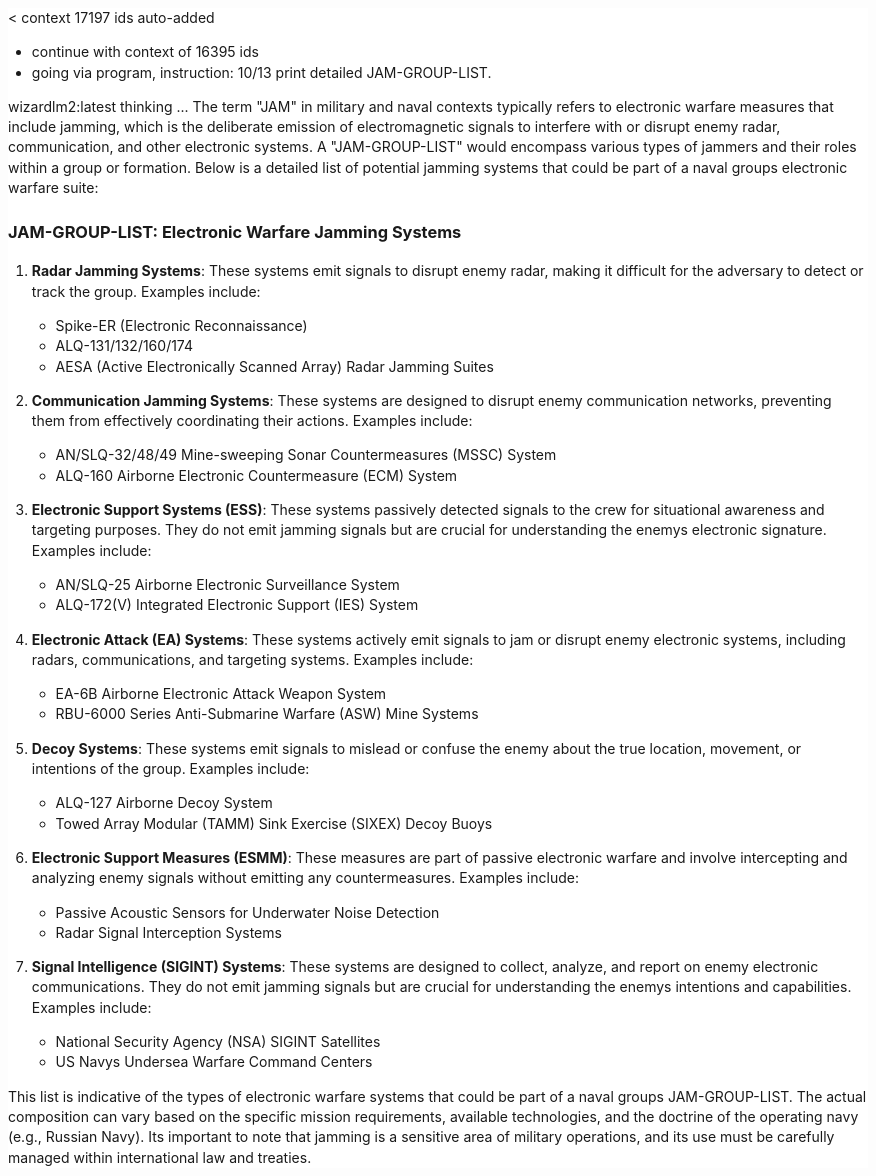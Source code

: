 < context 17197 ids auto-added
* continue with context of 16395 ids
* going via program, instruction: 10/13
print detailed JAM-GROUP-LIST.

wizardlm2:latest thinking ...
 The term "JAM" in military and naval contexts typically refers to electronic warfare measures that include jamming, which is the deliberate emission of electromagnetic signals to interfere with or disrupt enemy radar, communication, and other electronic systems. A "JAM-GROUP-LIST" would encompass various types of jammers and their roles within a group or formation. Below is a detailed list of potential jamming systems that could be part of a naval groups electronic warfare suite:

### JAM-GROUP-LIST: Electronic Warfare Jamming Systems

1. **Radar Jamming Systems**: These systems emit signals to disrupt enemy radar, making it difficult for the adversary to detect or track the group. Examples include:
   - Spike-ER (Electronic Reconnaissance)
   - ALQ-131/132/160/174
   - AESA (Active Electronically Scanned Array) Radar Jamming Suites

2. **Communication Jamming Systems**: These systems are designed to disrupt enemy communication networks, preventing them from effectively coordinating their actions. Examples include:
   - AN/SLQ-32/48/49 Mine-sweeping Sonar Countermeasures (MSSC) System
   - ALQ-160 Airborne Electronic Countermeasure (ECM) System

3. **Electronic Support Systems (ESS)**: These systems passively detected signals to the crew for situational awareness and targeting purposes. They do not emit jamming signals but are crucial for understanding the enemys electronic signature. Examples include:
   - AN/SLQ-25 Airborne Electronic Surveillance System
   - ALQ-172(V) Integrated Electronic Support (IES) System

4. **Electronic Attack (EA) Systems**: These systems actively emit signals to jam or disrupt enemy electronic systems, including radars, communications, and targeting systems. Examples include:
   - EA-6B Airborne Electronic Attack Weapon System
   - RBU-6000 Series Anti-Submarine Warfare (ASW) Mine Systems

5. **Decoy Systems**: These systems emit signals to mislead or confuse the enemy about the true location, movement, or intentions of the group. Examples include:
   - ALQ-127 Airborne Decoy System
   - Towed Array Modular (TAMM) Sink Exercise (SIXEX) Decoy Buoys

6. **Electronic Support Measures (ESMM)**: These measures are part of passive electronic warfare and involve intercepting and analyzing enemy signals without emitting any countermeasures. Examples include:
   - Passive Acoustic Sensors for Underwater Noise Detection
   - Radar Signal Interception Systems

7. **Signal Intelligence (SIGINT) Systems**: These systems are designed to collect, analyze, and report on enemy electronic communications. They do not emit jamming signals but are crucial for understanding the enemys intentions and capabilities. Examples include:
   - National Security Agency (NSA) SIGINT Satellites
   - US Navys Undersea Warfare Command Centers

This list is indicative of the types of electronic warfare systems that could be part of a naval groups JAM-GROUP-LIST. The actual composition can vary based on the specific mission requirements, available technologies, and the doctrine of the operating navy (e.g., Russian Navy). Its important to note that jamming is a sensitive area of military operations, and its use must be carefully managed within international law and treaties.
